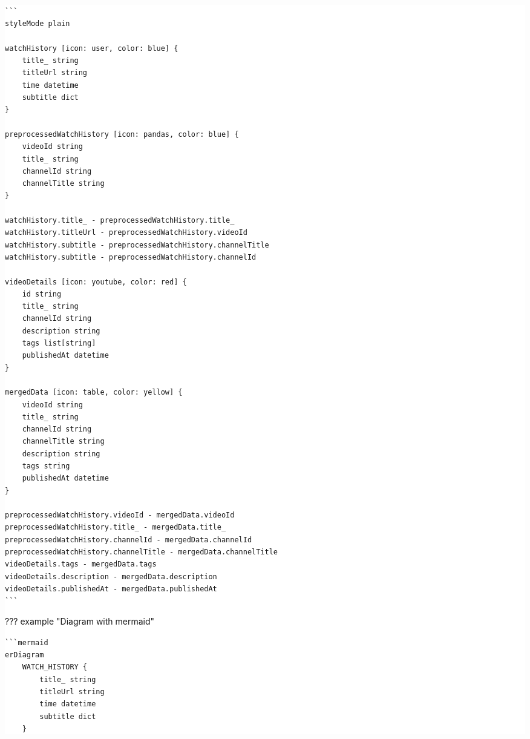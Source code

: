     ```
    styleMode plain

    watchHistory [icon: user, color: blue] {
        title_ string
        titleUrl string
        time datetime
        subtitle dict
    }

    preprocessedWatchHistory [icon: pandas, color: blue] {
        videoId string
        title_ string
        channelId string
        channelTitle string
    }

    watchHistory.title_ - preprocessedWatchHistory.title_
    watchHistory.titleUrl - preprocessedWatchHistory.videoId
    watchHistory.subtitle - preprocessedWatchHistory.channelTitle
    watchHistory.subtitle - preprocessedWatchHistory.channelId

    videoDetails [icon: youtube, color: red] {
        id string
        title_ string
        channelId string
        description string
        tags list[string]
        publishedAt datetime
    }

    mergedData [icon: table, color: yellow] {
        videoId string
        title_ string
        channelId string
        channelTitle string
        description string
        tags string
        publishedAt datetime
    }

    preprocessedWatchHistory.videoId - mergedData.videoId
    preprocessedWatchHistory.title_ - mergedData.title_
    preprocessedWatchHistory.channelId - mergedData.channelId
    preprocessedWatchHistory.channelTitle - mergedData.channelTitle
    videoDetails.tags - mergedData.tags
    videoDetails.description - mergedData.description
    videoDetails.publishedAt - mergedData.publishedAt
    ```

??? example "Diagram with mermaid"

    ```mermaid
    erDiagram
        WATCH_HISTORY {
            title_ string
            titleUrl string
            time datetime
            subtitle dict
        }
